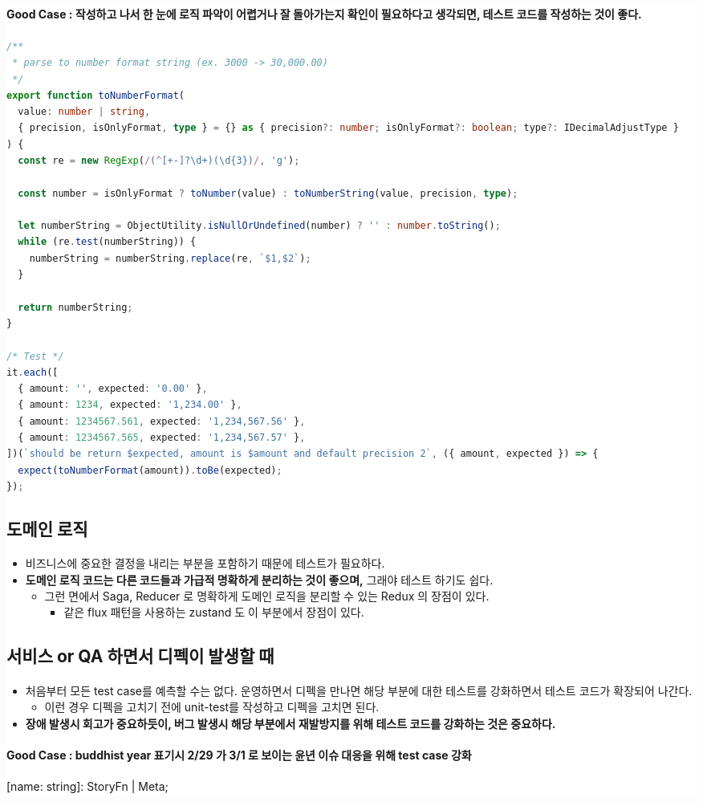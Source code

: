 #### Good Case : 작성하고 나서 한 눈에 로직 파악이 어렵거나 잘 돌아가는지 확인이 필요하다고 생각되면, 테스트 코드를 작성하는 것이 좋다.

```typescript
/**
 * parse to number format string (ex. 3000 -> 30,000.00)
 */
export function toNumberFormat(
  value: number | string,
  { precision, isOnlyFormat, type } = {} as { precision?: number; isOnlyFormat?: boolean; type?: IDecimalAdjustType }
) {
  const re = new RegExp(/(^[+-]?\d+)(\d{3})/, 'g');
 
  const number = isOnlyFormat ? toNumber(value) : toNumberString(value, precision, type);
 
  let numberString = ObjectUtility.isNullOrUndefined(number) ? '' : number.toString();
  while (re.test(numberString)) {
    numberString = numberString.replace(re, `$1,$2`);
  }
 
  return numberString;
}
 
/* Test */
it.each([
  { amount: '', expected: '0.00' },
  { amount: 1234, expected: '1,234.00' },
  { amount: 1234567.561, expected: '1,234,567.56' },
  { amount: 1234567.565, expected: '1,234,567.57' },
])(`should be return $expected, amount is $amount and default precision 2`, ({ amount, expected }) => {
  expect(toNumberFormat(amount)).toBe(expected);
});
```

## 도메인 로직

* 비즈니스에 중요한 결정을 내리는 부분을 포함하기 때문에 테스트가 필요하다.
* **도메인 로직 코드는 다른 코드들과 가급적 명확하게 분리하는 것이 좋으며,** 그래야 테스트 하기도 쉽다.
  * 그런 면에서 Saga, Reducer 로 명확하게 도메인 로직을 분리할 수 있는 Redux 의 장점이 있다.
    * 같은 flux 패턴을 사용하는 zustand 도 이 부분에서 장점이 있다.

## 서비스 or QA 하면서 디펙이 발생할 때

* 처음부터 모든 test case를 예측할 수는 없다. 운영하면서 디펙을 만나면 해당 부분에 대한 테스트를 강화하면서 테스트 코드가 확장되어 나간다.
  * 이런 경우 디펙을 고치기 전에 unit-test를 작성하고 디펙을 고치면 된다.
* **장애 발생시 회고가 중요하듯이, 버그 발생시 해당 부분에서 재발방지를 위해 테스트 코드를 강화하는 것은 중요하다.**

#### Good Case : buddhist year 표기시 2/29 가 3/1 로 보이는 윤년 이슈 대응을 위해 test case 강화


  [name: string]: StoryFn | Meta;